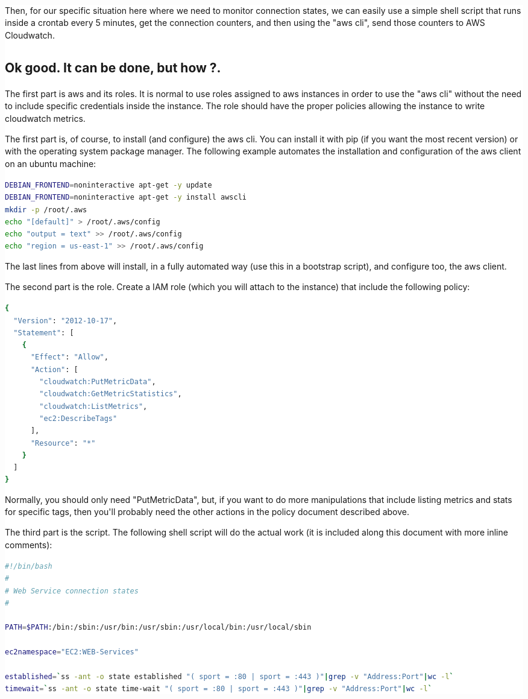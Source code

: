Then, for our specific situation here where we need to monitor connection states, we can easily use a simple shell script that runs inside a crontab every 5 minutes, get the connection counters, and then using the "aws cli", send those counters to AWS Cloudwatch.


## Ok good. It can be done, but how ?.

The first part is aws and its roles. It is normal to use roles assigned to aws instances in order to use the "aws cli" without the need to include specific credentials inside the instance. The role should have the proper policies allowing the instance to write cloudwatch metrics.

The first part is, of course, to install (and configure) the aws cli. You can install it with pip (if you want the most recent version) or with the operating system package manager. The following example automates the installation and configuration of the aws client on an ubuntu machine:

```bash
DEBIAN_FRONTEND=noninteractive apt-get -y update
DEBIAN_FRONTEND=noninteractive apt-get -y install awscli
mkdir -p /root/.aws
echo "[default]" > /root/.aws/config
echo "output = text" >> /root/.aws/config
echo "region = us-east-1" >> /root/.aws/config
```

The last lines from above will install, in a fully automated way (use this in a bootstrap script), and configure too, the aws client.

The second part is the role. Create a IAM role (which you will attach to the instance) that include the following policy:

```bash
{
  "Version": "2012-10-17",
  "Statement": [
    {
      "Effect": "Allow",
      "Action": [
        "cloudwatch:PutMetricData",
        "cloudwatch:GetMetricStatistics",
        "cloudwatch:ListMetrics",
        "ec2:DescribeTags"
      ],
      "Resource": "*"
    }
  ]
}
```

Normally, you should only need "PutMetricData", but, if you want to do more manipulations that include listing metrics and stats for specific tags, then you'll probably need the other actions in the policy document described above.

The third part is the script. The following shell script will do the actual work (it is included along this document with more inline comments):

```bash
#!/bin/bash
#
# Web Service connection states
#

PATH=$PATH:/bin:/sbin:/usr/bin:/usr/sbin:/usr/local/bin:/usr/local/sbin

ec2namespace="EC2:WEB-Services"

established=`ss -ant -o state established "( sport = :80 | sport = :443 )"|grep -v "Address:Port"|wc -l`
timewait=`ss -ant -o state time-wait "( sport = :80 | sport = :443 )"|grep -v "Address:Port"|wc -l`
```